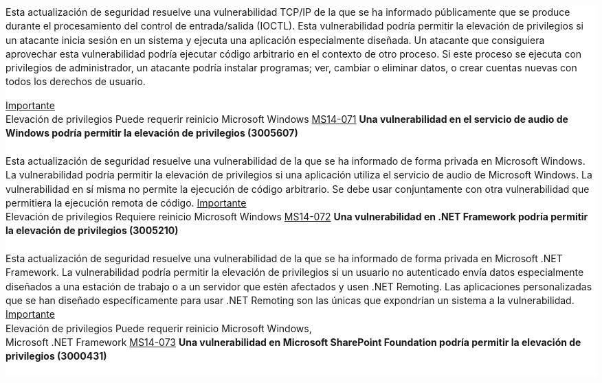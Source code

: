 </strong>Esta actualización de seguridad resuelve una vulnerabilidad TCP/IP de la que se ha informado públicamente que se produce durante el procesamiento del control de entrada/salida (IOCTL). Esta vulnerabilidad podría permitir la elevación de privilegios si un atacante inicia sesión en un sistema y ejecuta una aplicación especialmente diseñada. Un atacante que consiguiera aprovechar esta vulnerabilidad podría ejecutar código arbitrario en el contexto de otro proceso. Si este proceso se ejecuta con privilegios de administrador, un atacante podría instalar programas; ver, cambiar o eliminar datos, o crear cuentas nuevas con todos los derechos de usuario.</td>
<td style="border:1px solid black;"><a href="http://technet.microsoft.com/es-es/security/gg309177.aspx">Importante</a><br />
Elevación de privilegios</td>
<td style="border:1px solid black;">Puede requerir reinicio</td>
<td style="border:1px solid black;">Microsoft Windows</td>
</tr>
<tr class="odd">
<td style="border:1px solid black;"><a href="https://technet.microsoft.com/es-es/library/security/ms14-071">MS14-071</a></td>
<td style="border:1px solid black;"><strong>Una vulnerabilidad en el servicio de audio de Windows podría permitir la elevación de privilegios (3005607)<br />
<br />
</strong>Esta actualización de seguridad resuelve una vulnerabilidad de la que se ha informado de forma privada en Microsoft Windows. La vulnerabilidad podría permitir la elevación de privilegios si una aplicación utiliza el servicio de audio de Microsoft Windows. La vulnerabilidad en sí misma no permite la ejecución de código arbitrario. Se debe usar conjuntamente con otra vulnerabilidad que permitiera la ejecución remota de código.</td>
<td style="border:1px solid black;"><a href="http://technet.microsoft.com/es-es/security/gg309177.aspx">Importante</a><br />
Elevación de privilegios</td>
<td style="border:1px solid black;">Requiere reinicio</td>
<td style="border:1px solid black;">Microsoft Windows</td>
</tr>
<tr class="even">
<td style="border:1px solid black;"><a href="https://technet.microsoft.com/es-es/library/security/ms14-072">MS14-072</a></td>
<td style="border:1px solid black;"><strong>Una vulnerabilidad en .NET Framework podría permitir la elevación de privilegios (3005210)<br />
<br />
</strong>Esta actualización de seguridad resuelve una vulnerabilidad de la que se ha informado de forma privada en Microsoft .NET Framework. La vulnerabilidad podría permitir la elevación de privilegios si un usuario no autenticado envía datos especialmente diseñados a una estación de trabajo o a un servidor que estén afectados y usen .NET Remoting. Las aplicaciones personalizadas que se han diseñado específicamente para usar .NET Remoting son las únicas que expondrían un sistema a la vulnerabilidad.</td>
<td style="border:1px solid black;"><a href="http://technet.microsoft.com/es-es/security/gg309177.aspx">Importante</a><br />
Elevación de privilegios</td>
<td style="border:1px solid black;">Puede requerir reinicio</td>
<td style="border:1px solid black;">Microsoft Windows,<br />
Microsoft .NET Framework</td>
</tr>
<tr class="odd">
<td style="border:1px solid black;"><a href="https://technet.microsoft.com/es-es/library/security/ms14-073">MS14-073</a></td>
<td style="border:1px solid black;"><strong>Una vulnerabilidad en Microsoft SharePoint Foundation podría permitir la elevación de privilegios (3000431)<br />
<br />
